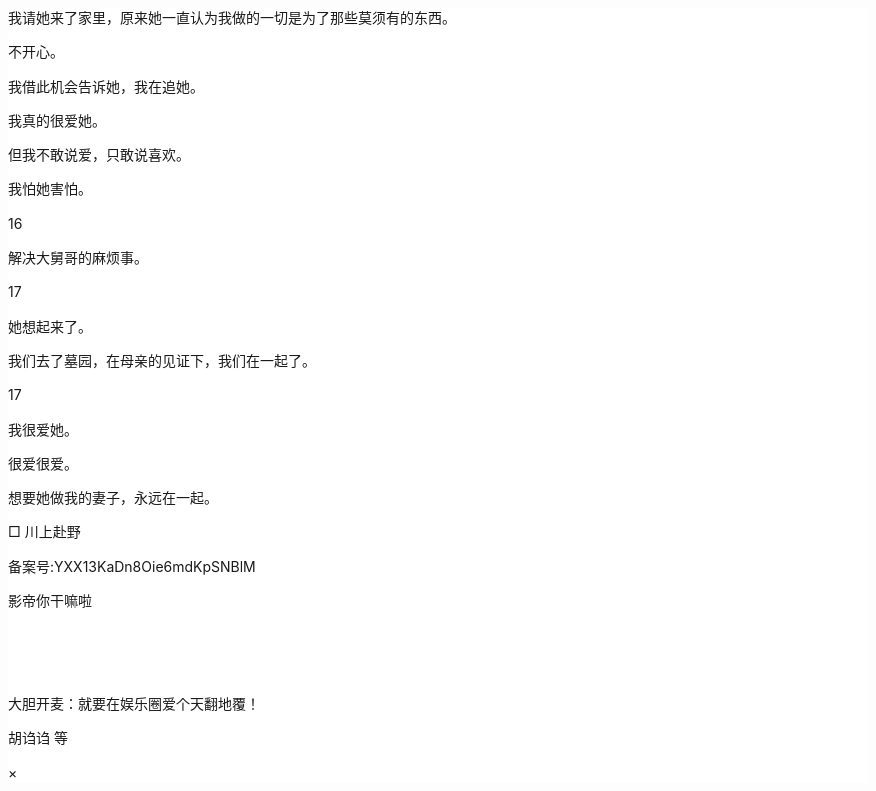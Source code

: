 我请她来了家里，原来她一直认为我做的一切是为了那些莫须有的东西。

不开心。

我借此机会告诉她，我在追她。

我真的很爱她。

但我不敢说爱，只敢说喜欢。

我怕她害怕。

16

解决大舅哥的麻烦事。

17

她想起来了。

我们去了墓园，在母亲的见证下，我们在一起了。

17

我很爱她。

很爱很爱。

想要她做我的妻子，永远在一起。

□ 川上赴野

备案号:YXX13KaDn8Oie6mdKpSNBlM

影帝你干嘛啦

​

​

大胆开麦：就要在娱乐圈爱个天翻地覆！

胡诌诌 等

×